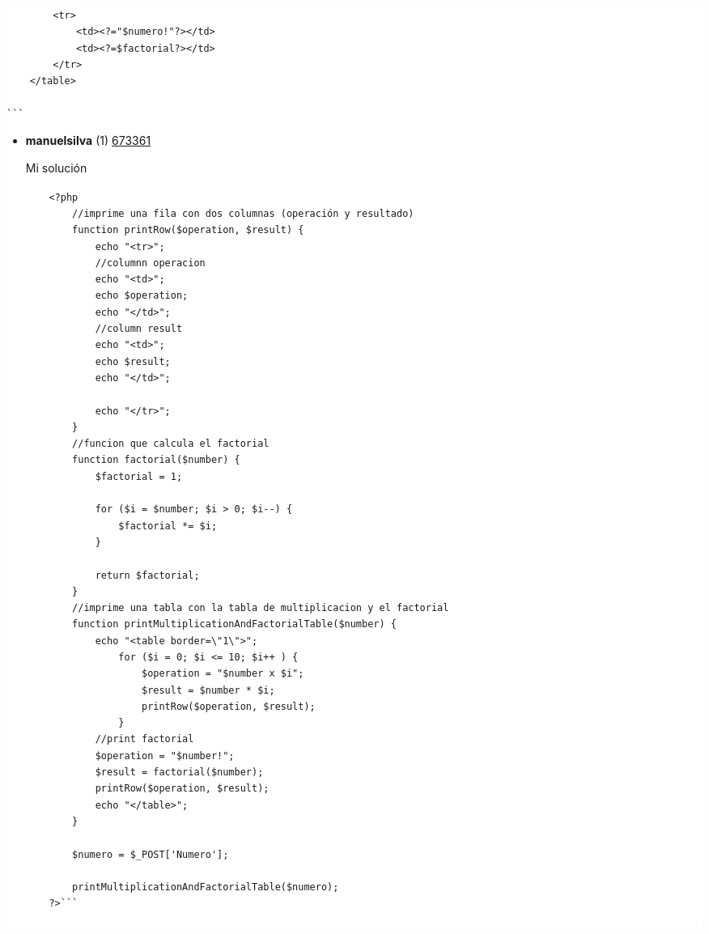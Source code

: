 	        <tr>
	            <td><?="$numero!"?></td>
	            <td><?=$factorial?></td>
	        </tr>
	    </table>
	    
	```

* **manuelsilva** (1) [673361](https://platzi.com/comentario/673361/) 

	Mi solución
	``` 
	    <?php
	        //imprime una fila con dos columnas (operación y resultado)
	        function printRow($operation, $result) { 
	            echo "<tr>";
	            //columnn operacion
	            echo "<td>";
	            echo $operation;
	            echo "</td>";
	            //column result
	            echo "<td>";
	            echo $result;
	            echo "</td>";
	    
	            echo "</tr>";
	        }
	        //funcion que calcula el factorial
	        function factorial($number) {
	            $factorial = 1;
	    
	            for ($i = $number; $i > 0; $i--) {
	                $factorial *= $i;
	            }
	    
	            return $factorial;
	        }
	        //imprime una tabla con la tabla de multiplicacion y el factorial
	        function printMultiplicationAndFactorialTable($number) {
	            echo "<table border=\"1\">";
	                for ($i = 0; $i <= 10; $i++ ) {
	                    $operation = "$number x $i";
	                    $result = $number * $i;
	                    printRow($operation, $result);
	                }
	            //print factorial
	            $operation = "$number!";
	            $result = factorial($number);
	            printRow($operation, $result);
	            echo "</table>";
	        }
	    
	        $numero = $_POST['Numero'];
	    
	        printMultiplicationAndFactorialTable($numero);
	    ?>```
	    
